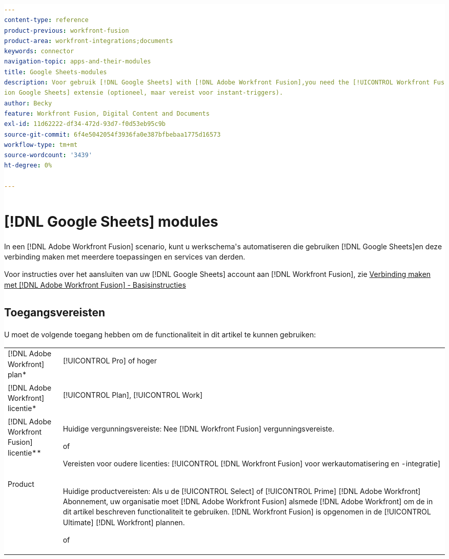 ```yaml
---
content-type: reference
product-previous: workfront-fusion
product-area: workfront-integrations;documents
keywords: connector
navigation-topic: apps-and-their-modules
title: Google Sheets-modules
description: Voor gebruik [!DNL Google Sheets] with [!DNL Adobe Workfront Fusion],you need the [!UICONTROL Workfront Fusion Google Sheets] extensie (optioneel, maar vereist voor instant-triggers).
author: Becky
feature: Workfront Fusion, Digital Content and Documents
exl-id: 11d62222-df34-472d-93d7-f0d53eb95c9b
source-git-commit: 6f4e5042054f3936fa0e387bfbebaa1775d16573
workflow-type: tm+mt
source-wordcount: '3439'
ht-degree: 0%

---
```


# [!DNL Google Sheets] modules

In een [!DNL Adobe Workfront Fusion] scenario, kunt u werkschema&#39;s automatiseren die gebruiken [!DNL Google Sheets]en deze verbinding maken met meerdere toepassingen en services van derden.

Voor instructies over het aansluiten van uw [!DNL Google Sheets] account aan [!DNL Workfront Fusion], zie [Verbinding maken met [!DNL Adobe Workfront Fusion] - Basisinstructies](../../workfront-fusion/connections/connect-to-fusion-general.md)

## Toegangsvereisten

U moet de volgende toegang hebben om de functionaliteit in dit artikel te kunnen gebruiken:

<table style="table-layout:auto"> 
 <col> 
 <col> 
 <tbody> 
  <tr> 
   <td role="rowheader">[!DNL Adobe Workfront] plan*</td>
  <td> <p>[!UICONTROL Pro] of hoger</p> </td>
  </tr> 
  <tr data-mc-conditions=""> 
   <td role="rowheader">[!DNL Adobe Workfront] licentie*</td>
   <td> <p>[!UICONTROL Plan], [!UICONTROL Work]</p> </td> 
  </tr> 
  <tr> 
   <td role="rowheader">[!DNL Adobe Workfront Fusion] licentie**</td> 
   <td>
   <p>Huidige vergunningsvereiste: Nee [!DNL Workfront Fusion] vergunningsvereiste.</p>
   <p>of</p>
   <p>Vereisten voor oudere licenties: [!UICONTROL [!DNL Workfront Fusion] voor werkautomatisering en -integratie] </p>
   </td> 
  </tr> 
  <tr> 
   <td role="rowheader">Product</td> 
   <td>
   <p>Huidige productvereisten: Als u de [!UICONTROL Select] of [!UICONTROL Prime] [!DNL Adobe Workfront] Abonnement, uw organisatie moet [!DNL Adobe Workfront Fusion] alsmede [!DNL Adobe Workfront] om de in dit artikel beschreven functionaliteit te gebruiken. [!DNL Workfront Fusion] is opgenomen in de [!UICONTROL Ultimate] [!DNL Workfront] plannen.</p>
   <p>of</p>